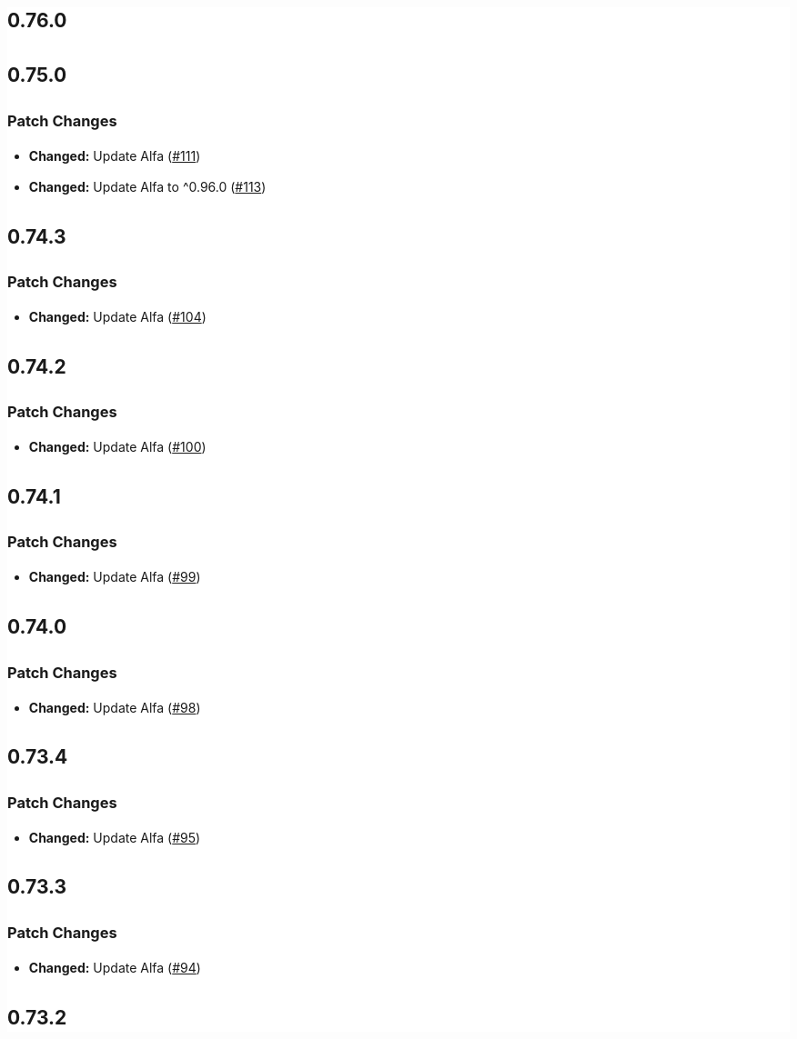 ## 0.76.0

## 0.75.0

### Patch Changes

- **Changed:** Update Alfa ([#111](https://github.com/Siteimprove/alfa-integrations/pull/111))

- **Changed:** Update Alfa to ^0.96.0 ([#113](https://github.com/Siteimprove/alfa-integrations/pull/113))

## 0.74.3

### Patch Changes

- **Changed:** Update Alfa ([#104](https://github.com/Siteimprove/alfa-integrations/pull/104))

## 0.74.2

### Patch Changes

- **Changed:** Update Alfa ([#100](https://github.com/Siteimprove/alfa-integrations/pull/100))

## 0.74.1

### Patch Changes

- **Changed:** Update Alfa ([#99](https://github.com/Siteimprove/alfa-integrations/pull/99))

## 0.74.0

### Patch Changes

- **Changed:** Update Alfa ([#98](https://github.com/Siteimprove/alfa-integrations/pull/98))

## 0.73.4

### Patch Changes

- **Changed:** Update Alfa ([#95](https://github.com/Siteimprove/alfa-integrations/pull/95))

## 0.73.3

### Patch Changes

- **Changed:** Update Alfa ([#94](https://github.com/Siteimprove/alfa-integrations/pull/94))

## 0.73.2
